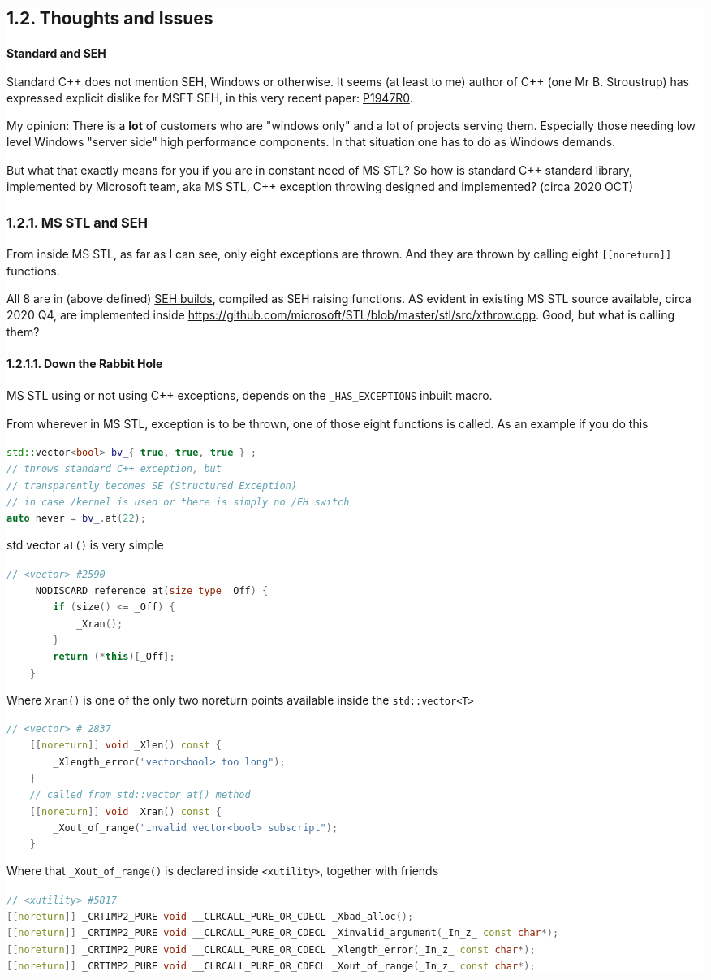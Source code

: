 ## 1.2. Thoughts and Issues

**Standard and SEH**

Standard C++ does not mention SEH, Windows or otherwise. It seems (at least to me) author of C++ (one Mr B. Stroustrup) has expressed explicit dislike for MSFT SEH, in this very recent paper: [P1947R0]( 
http://www.open-std.org/jtc1/sc22/wg21/docs/papers/2019/p1947r0.pdf). 

My opinion: There is a **lot** of customers who are "windows only" and a lot of projects serving them. Especially those needing low level Windows "server side" high performance components. In that situation one has to do as Windows demands.

But what that exactly means for you if you are in constant need of MS STL? So how is standard C++ standard library, implemented by Microsoft team, aka MS STL, C++ exception throwing designed and implemented? (circa 2020 OCT)

### 1.2.1. MS STL and SEH

From inside MS STL, as far as I can see, only eight exceptions are thrown. And they are thrown by calling eight `[[noreturn]]` functions. 

All 8 are in (above defined) [SEH builds](#sehbuild), compiled as SEH raising functions. AS evident in existing MS STL source available, circa 2020 Q4, are  implemented inside https://github.com/microsoft/STL/blob/master/stl/src/xthrow.cpp. Good, but what is calling them?

#### 1.2.1.1. Down the Rabbit Hole

MS STL using or not using C++ exceptions, depends on the `_HAS_EXCEPTIONS` inbuilt macro.

From wherever in MS STL, exception is to be thrown, one of those eight functions is called. As an example if you do this

```cpp
std::vector<bool> bv_{ true, true, true } ;
// throws standard C++ exception, but
// transparently becomes SE (Structured Exception)
// in case /kernel is used or there is simply no /EH switch
auto never = bv_.at(22);
```
std vector `at()` is very simple
```cpp
// <vector> #2590
    _NODISCARD reference at(size_type _Off) {
        if (size() <= _Off) {
            _Xran();
        }
        return (*this)[_Off];
    }
```
Where `Xran()` is one of the only two noreturn points available inside the `std::vector<T>`
```cpp
// <vector> # 2837
    [[noreturn]] void _Xlen() const {
        _Xlength_error("vector<bool> too long");
    }
    // called from std::vector at() method
    [[noreturn]] void _Xran() const {
        _Xout_of_range("invalid vector<bool> subscript");
    }
```
Where that `_Xout_of_range()` is declared inside `<xutility>`, together with friends
```cpp
// <xutility> #5817
[[noreturn]] _CRTIMP2_PURE void __CLRCALL_PURE_OR_CDECL _Xbad_alloc();
[[noreturn]] _CRTIMP2_PURE void __CLRCALL_PURE_OR_CDECL _Xinvalid_argument(_In_z_ const char*);
[[noreturn]] _CRTIMP2_PURE void __CLRCALL_PURE_OR_CDECL _Xlength_error(_In_z_ const char*);
[[noreturn]] _CRTIMP2_PURE void __CLRCALL_PURE_OR_CDECL _Xout_of_range(_In_z_ const char*);
```